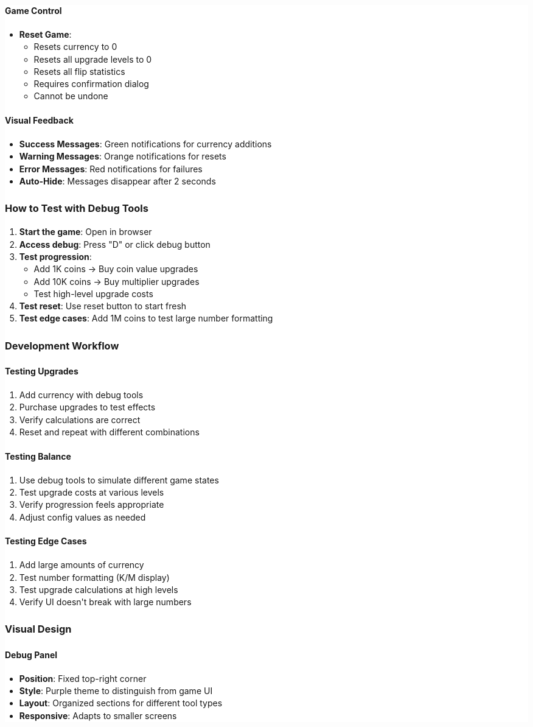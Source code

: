 #### Game Control
- **Reset Game**: 
  - Resets currency to 0
  - Resets all upgrade levels to 0
  - Resets all flip statistics
  - Requires confirmation dialog
  - Cannot be undone

#### Visual Feedback
- **Success Messages**: Green notifications for currency additions
- **Warning Messages**: Orange notifications for resets
- **Error Messages**: Red notifications for failures
- **Auto-Hide**: Messages disappear after 2 seconds

### How to Test with Debug Tools

1. **Start the game**: Open in browser
2. **Access debug**: Press "D" or click debug button
3. **Test progression**:
   - Add 1K coins → Buy coin value upgrades
   - Add 10K coins → Buy multiplier upgrades
   - Test high-level upgrade costs
4. **Test reset**: Use reset button to start fresh
5. **Test edge cases**: Add 1M coins to test large number formatting

### Development Workflow

#### Testing Upgrades
1. Add currency with debug tools
2. Purchase upgrades to test effects
3. Verify calculations are correct
4. Reset and repeat with different combinations

#### Testing Balance
1. Use debug tools to simulate different game states
2. Test upgrade costs at various levels
3. Verify progression feels appropriate
4. Adjust config values as needed

#### Testing Edge Cases
1. Add large amounts of currency
2. Test number formatting (K/M display)
3. Test upgrade calculations at high levels
4. Verify UI doesn't break with large numbers

### Visual Design

#### Debug Panel
- **Position**: Fixed top-right corner
- **Style**: Purple theme to distinguish from game UI
- **Layout**: Organized sections for different tool types
- **Responsive**: Adapts to smaller screens
